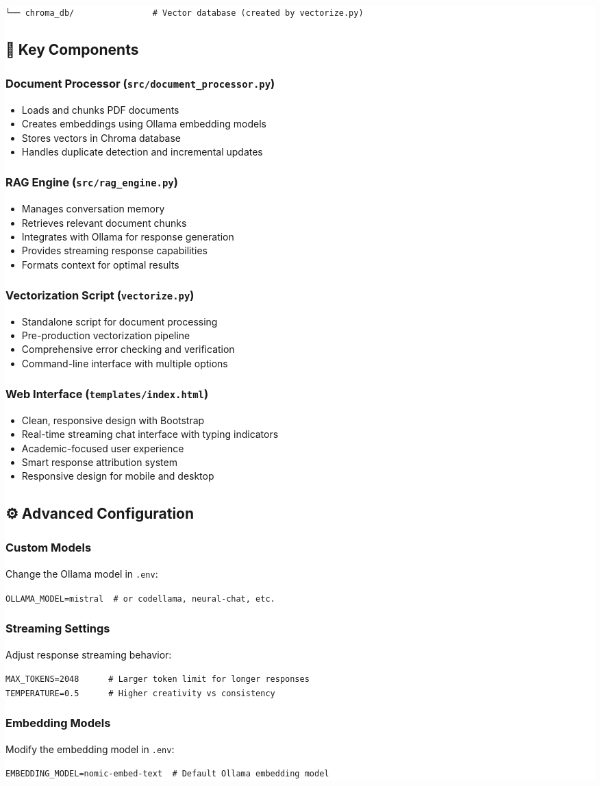 ```
└── chroma_db/                # Vector database (created by vectorize.py)
```

## 🔧 Key Components

### Document Processor (`src/document_processor.py`)
- Loads and chunks PDF documents
- Creates embeddings using Ollama embedding models
- Stores vectors in Chroma database
- Handles duplicate detection and incremental updates

### RAG Engine (`src/rag_engine.py`)
- Manages conversation memory
- Retrieves relevant document chunks
- Integrates with Ollama for response generation
- Provides streaming response capabilities
- Formats context for optimal results

### Vectorization Script (`vectorize.py`)
- Standalone script for document processing
- Pre-production vectorization pipeline
- Comprehensive error checking and verification
- Command-line interface with multiple options

### Web Interface (`templates/index.html`)
- Clean, responsive design with Bootstrap
- Real-time streaming chat interface with typing indicators
- Academic-focused user experience
- Smart response attribution system
- Responsive design for mobile and desktop

## ⚙️ Advanced Configuration

### Custom Models
Change the Ollama model in `.env`:
```env
OLLAMA_MODEL=mistral  # or codellama, neural-chat, etc.
```

### Streaming Settings
Adjust response streaming behavior:
```env
MAX_TOKENS=2048      # Larger token limit for longer responses
TEMPERATURE=0.5      # Higher creativity vs consistency
```

### Embedding Models
Modify the embedding model in `.env`:
```env
EMBEDDING_MODEL=nomic-embed-text  # Default Ollama embedding model
```
